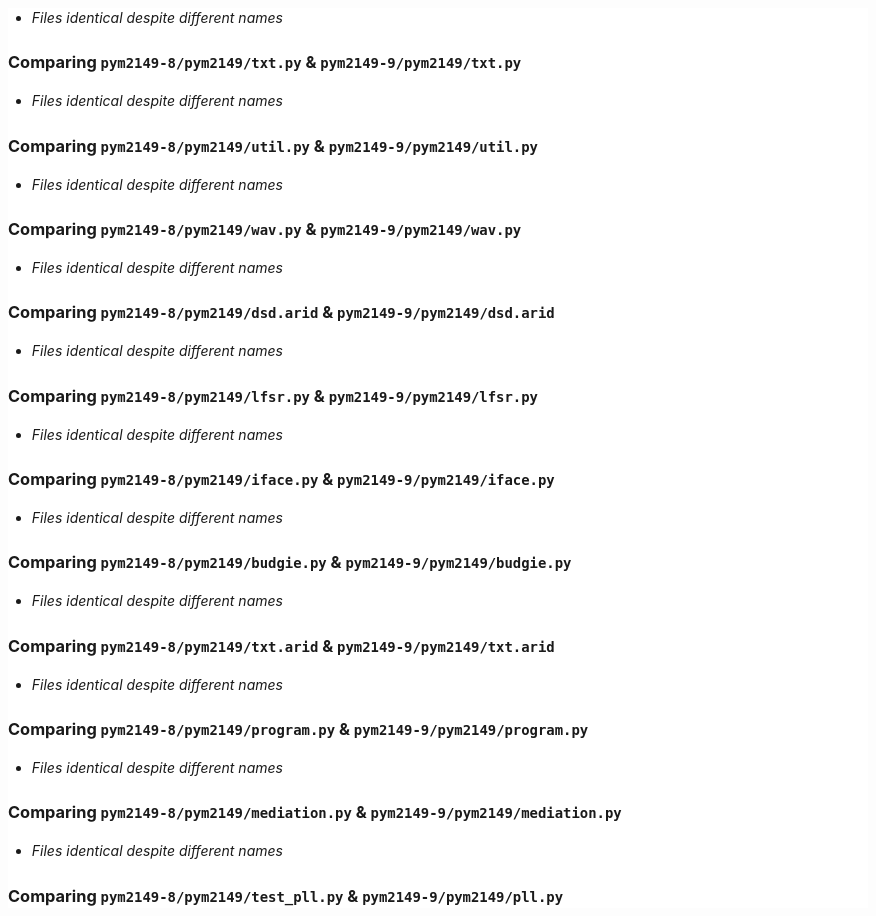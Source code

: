  * *Files identical despite different names*

### Comparing `pym2149-8/pym2149/txt.py` & `pym2149-9/pym2149/txt.py`

 * *Files identical despite different names*

### Comparing `pym2149-8/pym2149/util.py` & `pym2149-9/pym2149/util.py`

 * *Files identical despite different names*

### Comparing `pym2149-8/pym2149/wav.py` & `pym2149-9/pym2149/wav.py`

 * *Files identical despite different names*

### Comparing `pym2149-8/pym2149/dsd.arid` & `pym2149-9/pym2149/dsd.arid`

 * *Files identical despite different names*

### Comparing `pym2149-8/pym2149/lfsr.py` & `pym2149-9/pym2149/lfsr.py`

 * *Files identical despite different names*

### Comparing `pym2149-8/pym2149/iface.py` & `pym2149-9/pym2149/iface.py`

 * *Files identical despite different names*

### Comparing `pym2149-8/pym2149/budgie.py` & `pym2149-9/pym2149/budgie.py`

 * *Files identical despite different names*

### Comparing `pym2149-8/pym2149/txt.arid` & `pym2149-9/pym2149/txt.arid`

 * *Files identical despite different names*

### Comparing `pym2149-8/pym2149/program.py` & `pym2149-9/pym2149/program.py`

 * *Files identical despite different names*

### Comparing `pym2149-8/pym2149/mediation.py` & `pym2149-9/pym2149/mediation.py`

 * *Files identical despite different names*

### Comparing `pym2149-8/pym2149/test_pll.py` & `pym2149-9/pym2149/pll.py`

